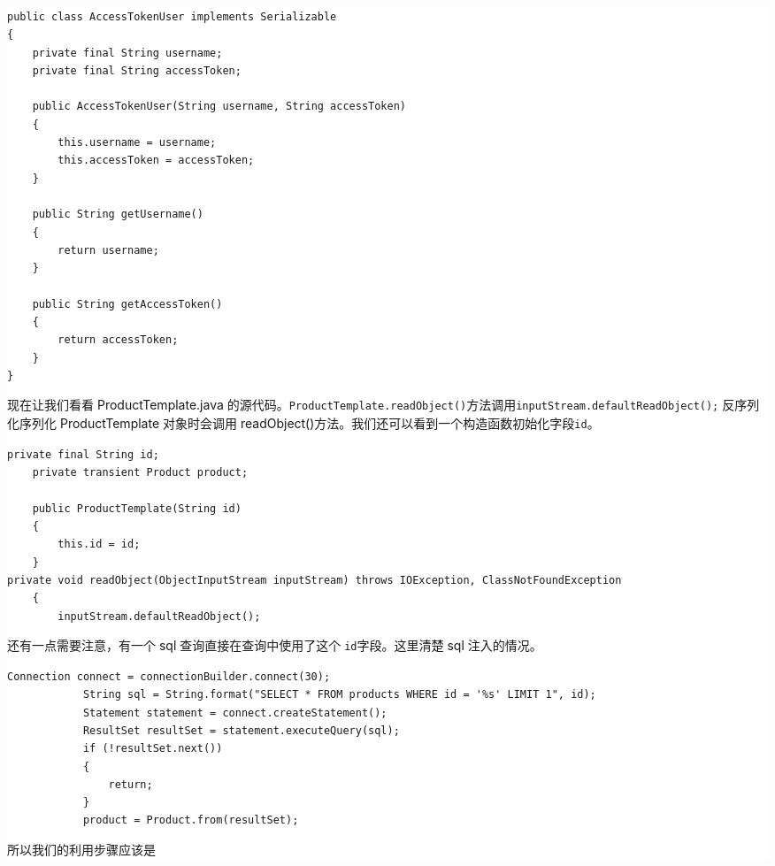 ```
public class AccessTokenUser implements Serializable
{
    private final String username;
    private final String accessToken;

    public AccessTokenUser(String username, String accessToken)
    {
        this.username = username;
        this.accessToken = accessToken;
    }

    public String getUsername()
    {
        return username;
    }

    public String getAccessToken()
    {
        return accessToken;
    }
}
```

现在让我们看看 ProductTemplate.java 的源代码。`ProductTemplate.readObject()`方法调用`inputStream.defaultReadObject();` 反序列化序列化 ProductTemplate 对象时会调用 readObject()方法。我们还可以看到一个构造函数初始化字段`id`。

```
private final String id;
    private transient Product product;

    public ProductTemplate(String id)
    {
        this.id = id;
    }
private void readObject(ObjectInputStream inputStream) throws IOException, ClassNotFoundException
    {
        inputStream.defaultReadObject(); 
```

还有一点需要注意，有一个 sql 查询直接在查询中使用了这个 `id`字段。这里清楚 sql 注入的情况。

```
Connection connect = connectionBuilder.connect(30);
            String sql = String.format("SELECT * FROM products WHERE id = '%s' LIMIT 1", id);
            Statement statement = connect.createStatement();
            ResultSet resultSet = statement.executeQuery(sql);
            if (!resultSet.next())
            {
                return;
            }
            product = Product.from(resultSet);
```

所以我们的利用步骤应该是
